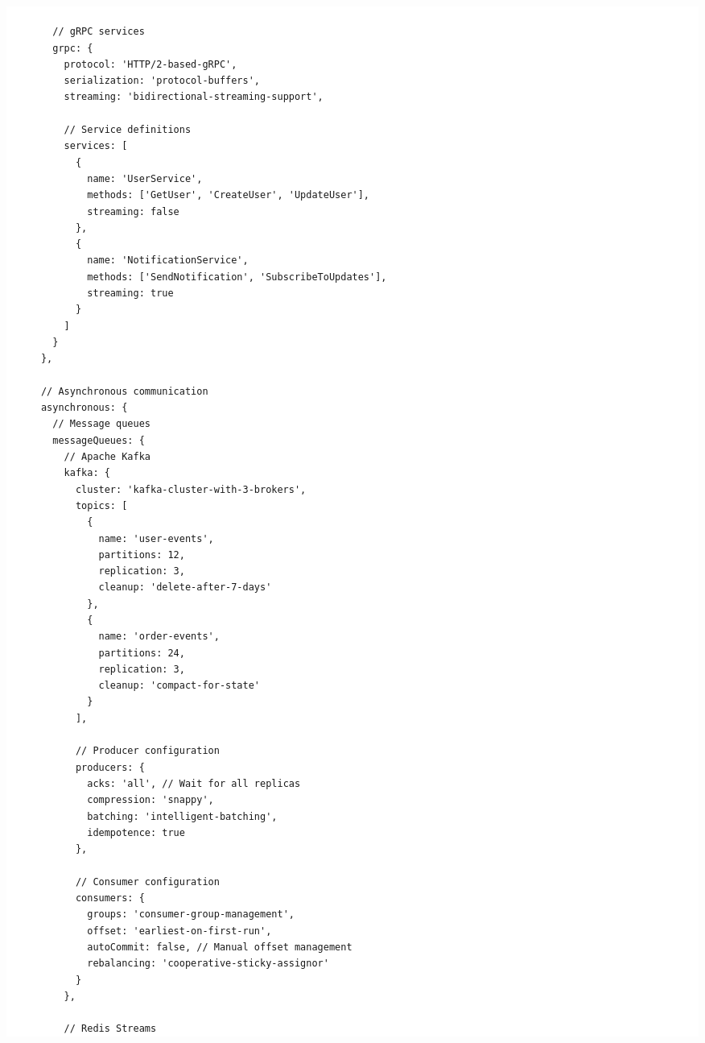 ```
        
        // gRPC services
        grpc: {
          protocol: 'HTTP/2-based-gRPC',
          serialization: 'protocol-buffers',
          streaming: 'bidirectional-streaming-support',
          
          // Service definitions
          services: [
            {
              name: 'UserService',
              methods: ['GetUser', 'CreateUser', 'UpdateUser'],
              streaming: false
            },
            {
              name: 'NotificationService', 
              methods: ['SendNotification', 'SubscribeToUpdates'],
              streaming: true
            }
          ]
        }
      },
      
      // Asynchronous communication
      asynchronous: {
        // Message queues
        messageQueues: {
          // Apache Kafka
          kafka: {
            cluster: 'kafka-cluster-with-3-brokers',
            topics: [
              {
                name: 'user-events',
                partitions: 12,
                replication: 3,
                cleanup: 'delete-after-7-days'
              },
              {
                name: 'order-events',
                partitions: 24,
                replication: 3,
                cleanup: 'compact-for-state'
              }
            ],
            
            // Producer configuration
            producers: {
              acks: 'all', // Wait for all replicas
              compression: 'snappy',
              batching: 'intelligent-batching',
              idempotence: true
            },
            
            // Consumer configuration
            consumers: {
              groups: 'consumer-group-management',
              offset: 'earliest-on-first-run',
              autoCommit: false, // Manual offset management
              rebalancing: 'cooperative-sticky-assignor'
            }
          },
          
          // Redis Streams
```
